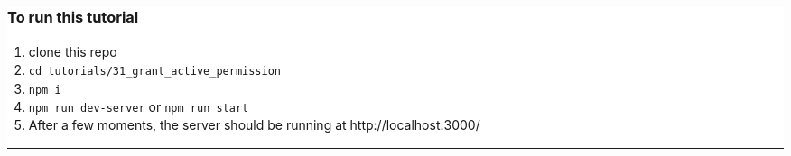 ### To run this tutorial

1.  clone this repo
1.  `cd tutorials/31_grant_active_permission`
1.  `npm i`
1.  `npm run dev-server` or `npm run start`
1.  After a few moments, the server should be running at http://localhost:3000/

---
